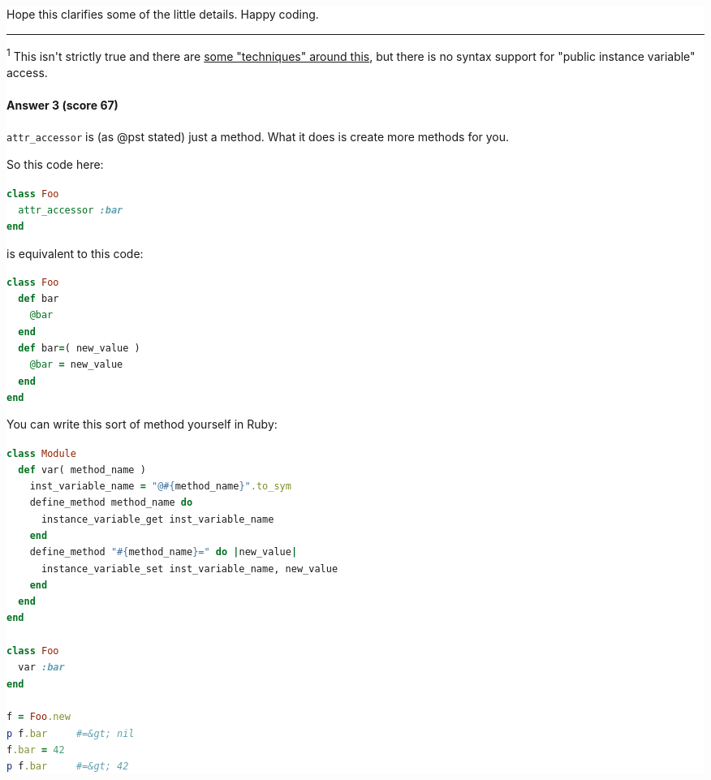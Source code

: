 Hope this clarifies some of the little details. Happy coding.  

<hr>

<sup>1</sup> This isn't strictly true and there are <a href="https://stackoverflow.com/questions/1074729/get-the-value-of-an-instance-variable-given-its-name">some "techniques" around this</a>, but there is no syntax support for "public instance variable" access.  

#### Answer 3 (score 67)
`attr_accessor` is (as @pst stated) just a method. What it does is create more methods for you.  

So this code here:  

```ruby
class Foo
  attr_accessor :bar
end
```

is equivalent to this code:  

```ruby
class Foo
  def bar
    @bar
  end
  def bar=( new_value )
    @bar = new_value
  end
end
```

You can write this sort of method yourself in Ruby:  

```ruby
class Module
  def var( method_name )
    inst_variable_name = "@#{method_name}".to_sym
    define_method method_name do
      instance_variable_get inst_variable_name
    end
    define_method "#{method_name}=" do |new_value|
      instance_variable_set inst_variable_name, new_value
    end
  end
end

class Foo
  var :bar
end

f = Foo.new
p f.bar     #=&gt; nil
f.bar = 42
p f.bar     #=&gt; 42
```
